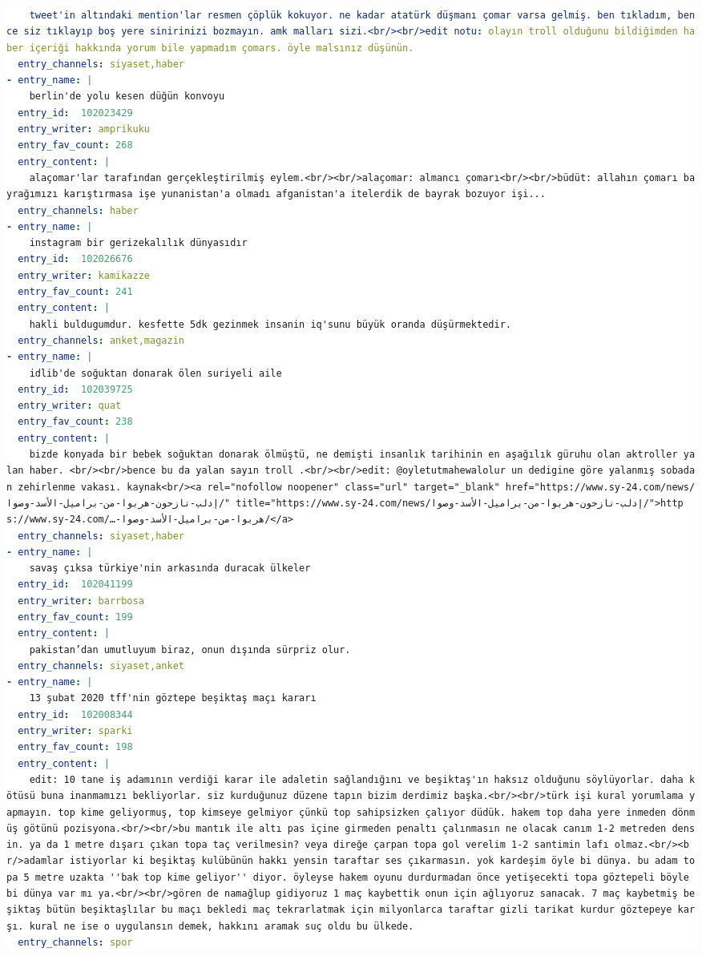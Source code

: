 ```yaml
    tweet'in altındaki mention'lar resmen çöplük kokuyor. ne kadar atatürk düşmanı çomar varsa gelmiş. ben tıkladım, bence siz tıklayıp boş yere sinirinizi bozmayın. amk malları sizi.<br/><br/>edit notu: olayın troll olduğunu bildiğimden haber içeriği hakkında yorum bile yapmadım çomars. öyle malsınız düşünün.
  entry_channels: siyaset,haber
- entry_name: |
    berlin'de yolu kesen düğün konvoyu
  entry_id:  102023429
  entry_writer: amprikuku
  entry_fav_count: 268
  entry_content: |
    alaçomar'lar tarafından gerçekleştirilmiş eylem.<br/><br/>alaçomar: almancı çomarı<br/><br/>büdüt: allahın çomarı bayrağımızı karıştırmasa işe yunanistan'a olmadı afganistan'a itelerdik de bayrak bozuyor işi...
  entry_channels: haber
- entry_name: |
    instagram bir gerizekalılık dünyasıdır
  entry_id:  102026676
  entry_writer: kamikazze
  entry_fav_count: 241
  entry_content: |
    hakli buldugumdur. kesfette 5dk gezinmek insanin iq'sunu büyük oranda düşürmektedir.
  entry_channels: anket,magazin
- entry_name: |
    idlib'de soğuktan donarak ölen suriyeli aile
  entry_id:  102039725
  entry_writer: quat
  entry_fav_count: 238
  entry_content: |
    bizde konyada bir bebek soğuktan donarak ölmüştü, ne demişti insanlık tarihinin en aşağılık güruhu olan aktroller yalan haber. <br/><br/>bence bu da yalan sayın troll .<br/><br/>edit: @oyletutmahewalolur un dedigine göre yalanmış sobadan zehirlenme vakası. kaynak<br/><a rel="nofollow noopener" class="url" target="_blank" href="https://www.sy-24.com/news/إدلب-نازحون-هربوا-من-براميل-الأسد-وصوا/" title="https://www.sy-24.com/news/إدلب-نازحون-هربوا-من-براميل-الأسد-وصوا/">https://www.sy-24.com/…-هربوا-من-براميل-الأسد-وصوا/</a>
  entry_channels: siyaset,haber
- entry_name: |
    savaş çıksa türkiye'nin arkasında duracak ülkeler
  entry_id:  102041199
  entry_writer: barrbosa
  entry_fav_count: 199
  entry_content: |
    pakistan’dan umutluyum biraz, onun dışında sürpriz olur.
  entry_channels: siyaset,anket
- entry_name: |
    13 şubat 2020 tff'nin göztepe beşiktaş maçı kararı
  entry_id:  102008344
  entry_writer: sparki
  entry_fav_count: 198
  entry_content: |
    edit: 10 tane iş adamının verdiği karar ile adaletin sağlandığını ve beşiktaş'ın haksız olduğunu söylüyorlar. daha kötüsü buna inanmamızı bekliyorlar. siz kurduğunuz düzene tapın bizim derdimiz başka.<br/><br/>türk işi kural yorumlama yapmayın. top kime geliyormuş, top kimseye gelmiyor çünkü top sahipsizken çalıyor düdük. hakem top daha yere inmeden dönmüş götünü pozisyona.<br/><br/>bu mantık ile altı pas içine girmeden penaltı çalınmasın ne olacak canım 1-2 metreden densin. ya da 1 metre dışarı çıkan topa taç verilmesin? veya direğe çarpan topa gol verelim 1-2 santimin lafı olmaz.<br/><br/>adamlar istiyorlar ki beşiktaş kulübünün hakkı yensin taraftar ses çıkarmasın. yok kardeşim öyle bi dünya. bu adam topa 5 metre uzakta ''bak top kime geliyor'' diyor. öyleyse hakem oyunu durdurmadan önce yetişecekti topa göztepeli böyle bi dünya var mı ya.<br/><br/>gören de namağlup gidiyoruz 1 maç kaybettik onun için ağlıyoruz sanacak. 7 maç kaybetmiş beşiktaş bütün beşiktaşlılar bu maçı bekledi maç tekrarlatmak için milyonlarca taraftar gizli tarikat kurdur göztepeye karşı. kural ne ise o uygulansın demek, hakkını aramak suç oldu bu ülkede.
  entry_channels: spor
```